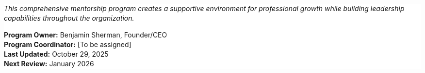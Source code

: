 
*This comprehensive mentorship program creates a supportive environment for professional growth while building leadership capabilities throughout the organization.*

**Program Owner:** Benjamin Sherman, Founder/CEO  
**Program Coordinator:** [To be assigned]  
**Last Updated:** October 29, 2025  
**Next Review:** January 2026